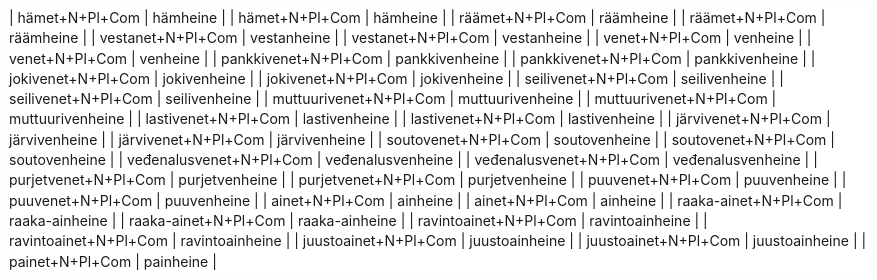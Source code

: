 | hämet+N+Pl+Com                      | hämheine                      |
| hämet+N+Pl+Com                      | hämheine                      |
| räämet+N+Pl+Com                     | räämheine                     |
| räämet+N+Pl+Com                     | räämheine                     |
| vestanet+N+Pl+Com                   | vestanheine                   |
| vestanet+N+Pl+Com                   | vestanheine                   |
| venet+N+Pl+Com                      | venheine                      |
| venet+N+Pl+Com                      | venheine                      |
| pankkivenet+N+Pl+Com                | pankkivenheine                |
| pankkivenet+N+Pl+Com                | pankkivenheine                |
| jokivenet+N+Pl+Com                  | jokivenheine                  |
| jokivenet+N+Pl+Com                  | jokivenheine                  |
| seilivenet+N+Pl+Com                 | seilivenheine                 |
| seilivenet+N+Pl+Com                 | seilivenheine                 |
| muttuurivenet+N+Pl+Com              | muttuurivenheine              |
| muttuurivenet+N+Pl+Com              | muttuurivenheine              |
| lastivenet+N+Pl+Com                 | lastivenheine                 |
| lastivenet+N+Pl+Com                 | lastivenheine                 |
| järvivenet+N+Pl+Com                 | järvivenheine                 |
| järvivenet+N+Pl+Com                 | järvivenheine                 |
| soutovenet+N+Pl+Com                 | soutovenheine                 |
| soutovenet+N+Pl+Com                 | soutovenheine                 |
| veđenalusvenet+N+Pl+Com             | veđenalusvenheine             |
| veđenalusvenet+N+Pl+Com             | veđenalusvenheine             |
| purjetvenet+N+Pl+Com                | purjetvenheine                |
| purjetvenet+N+Pl+Com                | purjetvenheine                |
| puuvenet+N+Pl+Com                   | puuvenheine                   |
| puuvenet+N+Pl+Com                   | puuvenheine                   |
| ainet+N+Pl+Com                      | ainheine                      |
| ainet+N+Pl+Com                      | ainheine                      |
| raaka-ainet+N+Pl+Com                | raaka-ainheine                |
| raaka-ainet+N+Pl+Com                | raaka-ainheine                |
| ravintoainet+N+Pl+Com               | ravintoainheine               |
| ravintoainet+N+Pl+Com               | ravintoainheine               |
| juustoainet+N+Pl+Com                | juustoainheine                |
| juustoainet+N+Pl+Com                | juustoainheine                |
| painet+N+Pl+Com                     | painheine                     |